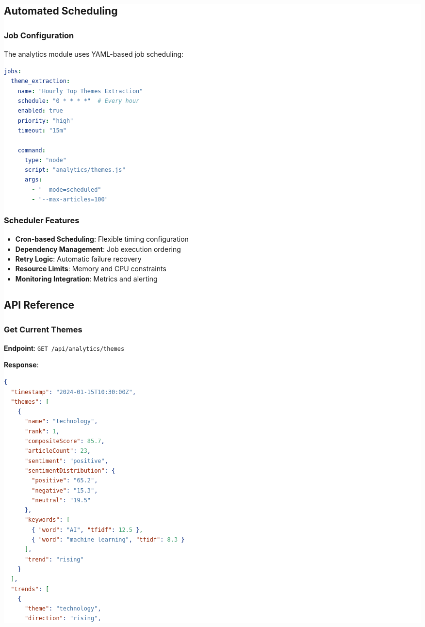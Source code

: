 ## Automated Scheduling

### Job Configuration

The analytics module uses YAML-based job scheduling:

```yaml
jobs:
  theme_extraction:
    name: "Hourly Top Themes Extraction"
    schedule: "0 * * * *"  # Every hour
    enabled: true
    priority: "high"
    timeout: "15m"
    
    command:
      type: "node"
      script: "analytics/themes.js"
      args:
        - "--mode=scheduled"
        - "--max-articles=100"
```

### Scheduler Features

- **Cron-based Scheduling**: Flexible timing configuration
- **Dependency Management**: Job execution ordering
- **Retry Logic**: Automatic failure recovery
- **Resource Limits**: Memory and CPU constraints
- **Monitoring Integration**: Metrics and alerting

## API Reference

### Get Current Themes

**Endpoint**: `GET /api/analytics/themes`

**Response**:
```json
{
  "timestamp": "2024-01-15T10:30:00Z",
  "themes": [
    {
      "name": "technology",
      "rank": 1,
      "compositeScore": 85.7,
      "articleCount": 23,
      "sentiment": "positive",
      "sentimentDistribution": {
        "positive": "65.2",
        "negative": "15.3",
        "neutral": "19.5"
      },
      "keywords": [
        { "word": "AI", "tfidf": 12.5 },
        { "word": "machine learning", "tfidf": 8.3 }
      ],
      "trend": "rising"
    }
  ],
  "trends": [
    {
      "theme": "technology",
      "direction": "rising",
```